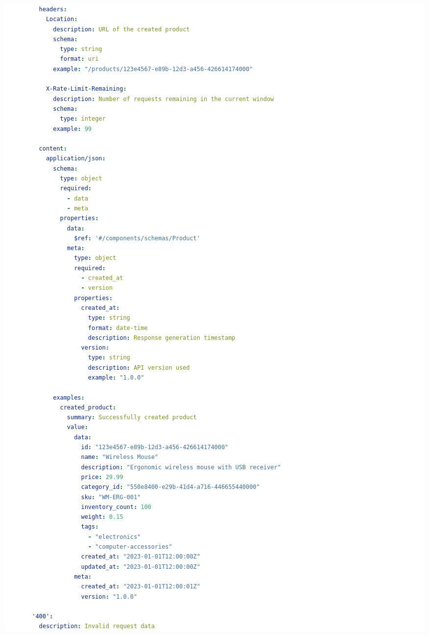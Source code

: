 ```yaml
          headers:
            Location:
              description: URL of the created product
              schema:
                type: string
                format: uri
              example: "/products/123e4567-e89b-12d3-a456-426614174000"
            
            X-Rate-Limit-Remaining:
              description: Number of requests remaining in the current window
              schema:
                type: integer
              example: 99
          
          content:
            application/json:
              schema:
                type: object
                required:
                  - data
                  - meta
                properties:
                  data:
                    $ref: '#/components/schemas/Product'
                  meta:
                    type: object
                    required:
                      - created_at
                      - version
                    properties:
                      created_at:
                        type: string
                        format: date-time
                        description: Response generation timestamp
                      version:
                        type: string
                        description: API version used
                        example: "1.0.0"
              
              examples:
                created_product:
                  summary: Successfully created product
                  value:
                    data:
                      id: "123e4567-e89b-12d3-a456-426614174000"
                      name: "Wireless Mouse"
                      description: "Ergonomic wireless mouse with USB receiver"
                      price: 29.99
                      category_id: "550e8400-e29b-41d4-a716-446655440000"
                      sku: "WM-ERG-001"
                      inventory_count: 100
                      weight: 0.15
                      tags:
                        - "electronics"
                        - "computer-accessories"
                      created_at: "2023-01-01T12:00:00Z"
                      updated_at: "2023-01-01T12:00:00Z"
                    meta:
                      created_at: "2023-01-01T12:00:01Z"
                      version: "1.0.0"
        
        '400':
          description: Invalid request data
```